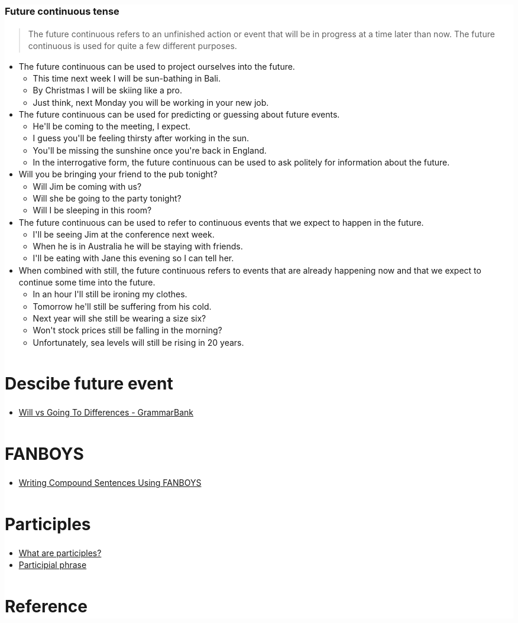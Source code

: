 
### Future continuous tense
> The future continuous refers to an unfinished action or event that will be in progress at a time later than now. The future continuous is used for quite a few different purposes.

- The future continuous can be used to project ourselves into the future.
  + This time next week I will be sun-bathing in Bali.
  + By Christmas I will be skiing like a pro.
  + Just think, next Monday you will be working in your new job.
- The future continuous can be used for predicting or guessing about future events.
  + He'll be coming to the meeting, I expect.
  + I guess you'll be feeling thirsty after working in the sun.
  + You'll be missing the sunshine once you're back in England.
  + In the interrogative form, the future continuous can be used to ask politely for information about the future.
- Will you be bringing your friend to the pub tonight?
  + Will Jim be coming with us?
  + Will she be going to the party tonight?
  + Will I be sleeping in this room?
- The future continuous can be used to refer to continuous events that we expect to happen in the future.
  + I'll be seeing Jim at the conference next week.
  + When he is in Australia he will be staying with friends.
  + I'll be eating with Jane this evening so I can tell her.
- When combined with still, the future continuous refers to events that are already happening now and that we expect to continue some time into the future.
  + In an hour I'll still be ironing my clothes.
  + Tomorrow he'll still be suffering from his cold.
  + Next year will she still be wearing a size six?
  + Won't stock prices still be falling in the morning?
  + Unfortunately, sea levels will still be rising in 20 years.

# Descibe future event
- [Will vs Going To Differences - GrammarBank][@4]

# FANBOYS
- [Writing Compound Sentences Using FANBOYS][@5]

# Participles
- [What are participles?][@6]
- [Participial phrase][@7]

# Reference



[@1]: ./tenses-table.png
[@2-img]: ./timelines.jpg
[@2-url]: http://www.luizotaviobarros.com/2011/09/timelines-verb-tenses.html
[@3]: https://www.ef.com/english-resources/english-grammar/present-perfect/
[@4]: http://www.grammarbank.com/will-vs-going-to.html
[@5]: http://www.csus.edu/owl/index/sent/fanboys.htm
[@6]: https://www.englishgrammar.org/participles/
[@7]: http://www.paperrater.com/page/participial-phrase
